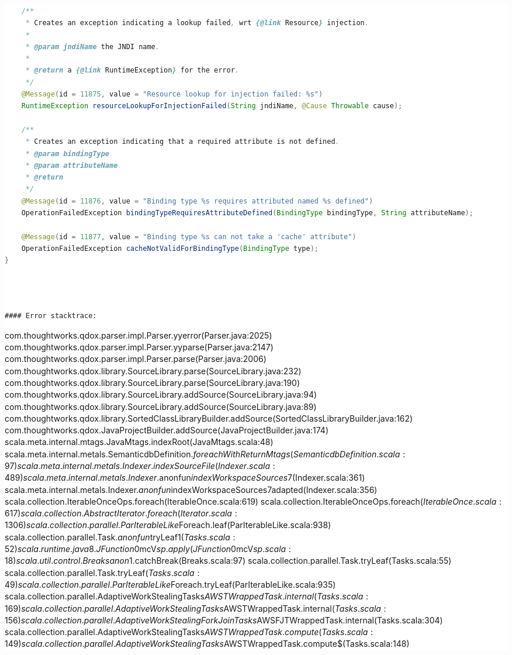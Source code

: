 ```java
    /**
     * Creates an exception indicating a lookup failed, wrt {@link Resource} injection.
     *
     * @param jndiName the JNDI name.
     *
     * @return a {@link RuntimeException} for the error.
     */
    @Message(id = 11875, value = "Resource lookup for injection failed: %s")
    RuntimeException resourceLookupForInjectionFailed(String jndiName, @Cause Throwable cause);

    /**
     * Creates an exception indicating that a required attribute is not defined.
     * @param bindingType
     * @param attributeName
     * @return
     */
    @Message(id = 11876, value = "Binding type %s requires attributed named %s defined")
    OperationFailedException bindingTypeRequiresAttributeDefined(BindingType bindingType, String attributeName);

    @Message(id = 11877, value = "Binding type %s can not take a 'cache' attribute")
    OperationFailedException cacheNotValidForBindingType(BindingType type);
}
```

```



#### Error stacktrace:

```
com.thoughtworks.qdox.parser.impl.Parser.yyerror(Parser.java:2025)
	com.thoughtworks.qdox.parser.impl.Parser.yyparse(Parser.java:2147)
	com.thoughtworks.qdox.parser.impl.Parser.parse(Parser.java:2006)
	com.thoughtworks.qdox.library.SourceLibrary.parse(SourceLibrary.java:232)
	com.thoughtworks.qdox.library.SourceLibrary.parse(SourceLibrary.java:190)
	com.thoughtworks.qdox.library.SourceLibrary.addSource(SourceLibrary.java:94)
	com.thoughtworks.qdox.library.SourceLibrary.addSource(SourceLibrary.java:89)
	com.thoughtworks.qdox.library.SortedClassLibraryBuilder.addSource(SortedClassLibraryBuilder.java:162)
	com.thoughtworks.qdox.JavaProjectBuilder.addSource(JavaProjectBuilder.java:174)
	scala.meta.internal.mtags.JavaMtags.indexRoot(JavaMtags.scala:48)
	scala.meta.internal.metals.SemanticdbDefinition$.foreachWithReturnMtags(SemanticdbDefinition.scala:97)
	scala.meta.internal.metals.Indexer.indexSourceFile(Indexer.scala:489)
	scala.meta.internal.metals.Indexer.$anonfun$indexWorkspaceSources$7(Indexer.scala:361)
	scala.meta.internal.metals.Indexer.$anonfun$indexWorkspaceSources$7$adapted(Indexer.scala:356)
	scala.collection.IterableOnceOps.foreach(IterableOnce.scala:619)
	scala.collection.IterableOnceOps.foreach$(IterableOnce.scala:617)
	scala.collection.AbstractIterator.foreach(Iterator.scala:1306)
	scala.collection.parallel.ParIterableLike$Foreach.leaf(ParIterableLike.scala:938)
	scala.collection.parallel.Task.$anonfun$tryLeaf$1(Tasks.scala:52)
	scala.runtime.java8.JFunction0$mcV$sp.apply(JFunction0$mcV$sp.scala:18)
	scala.util.control.Breaks$$anon$1.catchBreak(Breaks.scala:97)
	scala.collection.parallel.Task.tryLeaf(Tasks.scala:55)
	scala.collection.parallel.Task.tryLeaf$(Tasks.scala:49)
	scala.collection.parallel.ParIterableLike$Foreach.tryLeaf(ParIterableLike.scala:935)
	scala.collection.parallel.AdaptiveWorkStealingTasks$AWSTWrappedTask.internal(Tasks.scala:169)
	scala.collection.parallel.AdaptiveWorkStealingTasks$AWSTWrappedTask.internal$(Tasks.scala:156)
	scala.collection.parallel.AdaptiveWorkStealingForkJoinTasks$AWSFJTWrappedTask.internal(Tasks.scala:304)
	scala.collection.parallel.AdaptiveWorkStealingTasks$AWSTWrappedTask.compute(Tasks.scala:149)
	scala.collection.parallel.AdaptiveWorkStealingTasks$AWSTWrappedTask.compute$(Tasks.scala:148)